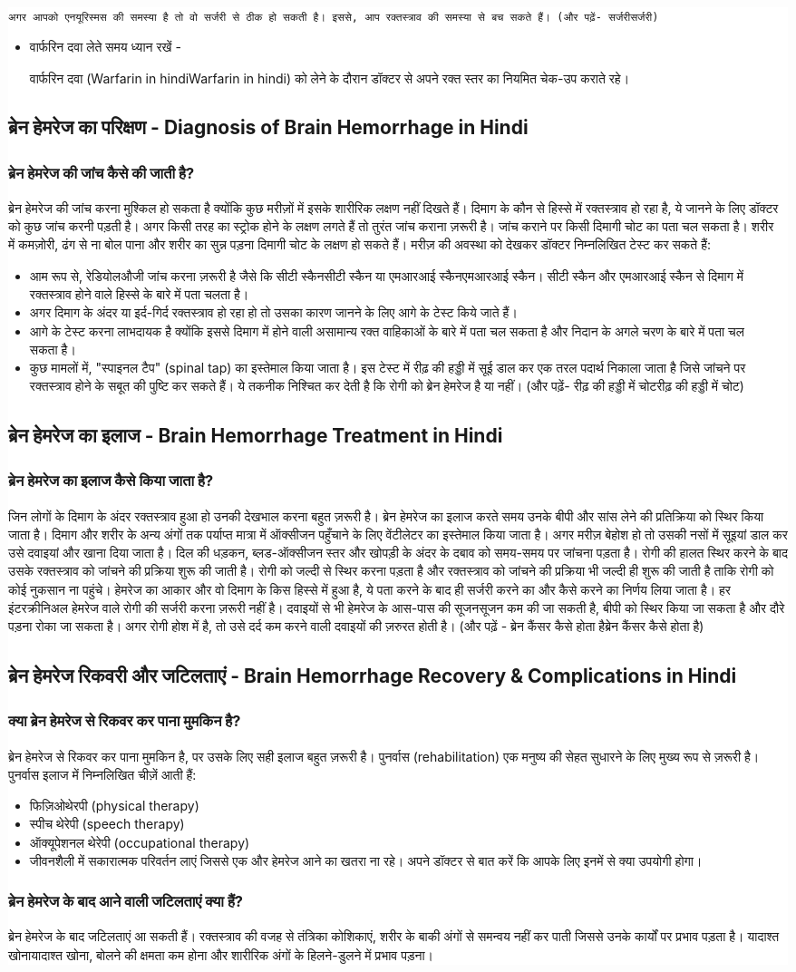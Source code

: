 	अगर आपको एनयूरिस्मस की समस्या है तो वो सर्जरी से ठीक हो सकती है। इससे, आप रक्तस्त्राव की समस्या से बच सकते हैं। (और पढ़ें- सर्जरीसर्जरी)
- वार्फरिन दवा लेते समय ध्यान रखें -

	वार्फरिन दवा (Warfarin in hindiWarfarin in hindi)​ को लेने के दौरान डॉक्टर से अपने रक्त स्तर का नियमित चेक-उप कराते रहे।

## ब्रेन हेमरेज का परिक्षण - Diagnosis of Brain Hemorrhage in Hindi
### ब्रेन हेमरेज की जांच कैसे की जाती है?
ब्रेन हेमरेज की जांच करना मुश्किल हो सकता है क्योंकि कुछ मरीज़ों में इसके शारीरिक लक्षण नहीं दिखते हैं। दिमाग के कौन से हिस्से में रक्तस्त्राव हो रहा है, ये जानने के लिए डॉक्टर को कुछ जांच करनी पड़ती है।
अगर किसी तरह का स्ट्रोक होने के लक्षण लगते हैं तो तुरंत जांच कराना ज़रूरी है। जांच कराने पर किसी दिमागी चोट का पता चल सकता है। शरीर में कमज़ोरी, ढंग से ना बोल पाना और शरीर का सुन्न पड़ना दिमागी चोट के लक्षण हो सकते हैं। मरीज़ की अवस्था को देखकर डॉक्टर निम्नलिखित टेस्ट कर सकते हैं:
- आम रूप से, रेडियोलऔजी जांच करना ज़रूरी है जैसे कि सीटी स्कैनसीटी स्कैन या एमआरआई स्कैनएमआरआई स्कैन।​ सीटी स्कैन और एमआरआई स्कैन से दिमाग में रक्तस्त्राव होने वाले हिस्से के बारे में पता चलता है।
- अगर दिमाग के अंदर या इर्द-गिर्द रक्तस्त्राव हो रहा हो तो उसका कारण जानने के लिए आगे के टेस्ट किये जाते हैं।
- आगे के टेस्ट करना लाभदायक है क्योंकि इससे दिमाग में होने वाली असामान्य रक्त वाहिकाओं के बारे में पता चल सकता है और निदान के अगले चरण के बारे में पता चल सकता है।
- कुछ मामलों में, "स्पाइनल टैप" (spinal tap) का इस्तेमाल किया जाता है। इस टेस्ट में रीढ़ की हड्डी में सूई डाल कर एक तरल पदार्थ निकाला जाता है जिसे जांचने पर रक्तस्त्राव होने के सबूत की पुष्टि कर सकते हैं। ये तकनीक निश्चित कर देती है कि रोगी को ब्रेन हेमरेज है या नहीं। (और पढ़ें- रीढ़ की हड्डी में चोटरीढ़ की हड्डी में चोट)

## ब्रेन हेमरेज का इलाज - Brain Hemorrhage Treatment in Hindi
### ब्रेन हेमरेज का इलाज कैसे किया जाता है?
जिन लोगों के दिमाग के अंदर रक्तस्त्राव हुआ हो उनकी देखभाल करना बहुत ज़रूरी है। ब्रेन हेमरेज का इलाज करते समय उनके बीपी और सांस लेने की प्रतिक्रिया को स्थिर किया जाता है। दिमाग और शरीर के अन्य अंगों तक पर्याप्त मात्रा में ऑक्सीजन पहुँचाने के लिए वेंटीलेटर का इस्तेमाल किया जाता है।
अगर मरीज़ बेहोश हो तो उसकी नसों में सूइयां डाल कर उसे दवाइयां और खाना दिया जाता है। दिल की धड़कन, ब्लड-ऑक्सीजन स्तर और खोपड़ी के अंदर के दबाव को समय-समय पर जांचना पड़ता है।
रोगी की हालत स्थिर करने के बाद उसके रक्तस्त्राव को जांचने की प्रक्रिया शुरू की जाती है। रोगी को जल्दी से स्थिर करना पड़ता है और रक्तस्त्राव को जांचने की प्रक्रिया भी जल्दी ही शुरू की जाती है ताकि रोगी को कोई नुकसान ना पहुंचे। हेमरेज का आकार और वो दिमाग के किस हिस्से में हुआ है, ये पता करने के बाद ही सर्जरी करने का और कैसे करने का निर्णय लिया जाता है। हर इंटरक्रीनिअल हेमरेज वाले रोगी की सर्जरी करना ज़रूरी नहीं है।
दवाइयों से भी हेमरेज के आस-पास की सूजनसूजन कम की जा सकती है, बीपी को स्थिर किया जा सकता है और दौरे पड़ना रोका जा सकता है। अगर रोगी होश में है, तो उसे दर्द कम करने वाली दवाइयों की ज़रुरत होती है।
(और पढ़ें - ब्रेन कैंसर कैसे होता हैब्रेन कैंसर कैसे होता है)​

## ब्रेन हेमरेज रिकवरी और जटिलताएं - Brain Hemorrhage Recovery & Complications in Hindi
### क्या ब्रेन हेमरेज से रिकवर कर पाना मुमकिन है?
ब्रेन हेमरेज से रिकवर कर पाना मुमकिन है, पर उसके लिए सही इलाज बहुत ज़रूरी है। पुनर्वास (rehabilitation) एक मनुष्य की सेहत सुधारने के लिए मुख्य रूप से ज़रूरी है।
पुनर्वास इलाज में निम्नलिखित चीज़ें आती हैं:
- फिज़िओथेरपी (physical therapy)
- स्पीच थेरेपी (speech therapy)
- ऑक्यूपेशनल थेरेपी (occupational therapy)
- जीवनशैली में सकारात्मक परिवर्तन लाएं जिससे एक और हेमरेज आने का खतरा ना रहे।
अपने डॉक्टर से बात करें कि आपके लिए इनमें से क्या उपयोगी होगा।
### ब्रेन हेमरेज के बाद आने वाली जटिलताएं क्या हैं?
ब्रेन हेमरेज के बाद जटिलताएं आ सकती हैं। रक्तस्त्राव की वजह से तंत्रिका कोशिकाएं, शरीर के बाकी अंगों से समन्वय नहीं कर पाती जिससे उनके कार्यों पर प्रभाव पड़ता है। यादाश्त खोनायादाश्त खोना, बोलने की क्षमता कम होना और शारीरिक अंगों के हिलने-डुलने में प्रभाव पड़ना।